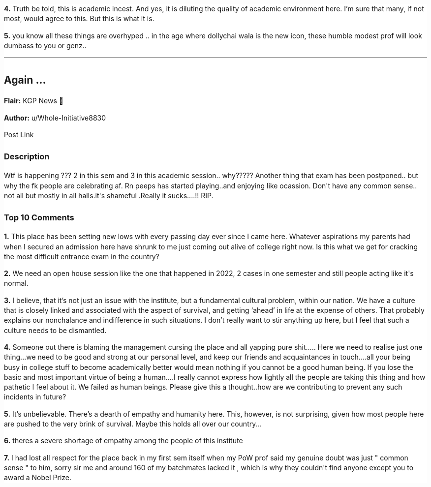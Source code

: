 **4.** Truth be told, this is academic incest. And yes, it is diluting the quality of academic environment here. I’m sure that many, if not most, would agree to this. But this is what it is.

**5.** you know all these things are overhyped .. in the age where dollychai wala is the new icon, these humble modest prof will look dumbass to you or genz..

---

## Again ...

**Flair:** KGP News 📰

**Author:** u/Whole-Initiative8830

[Post Link](https://www.reddit.com/r/iitkgp/comments/1k3v25g/again/)

### Description
Wtf is happening ??? 2 in this sem and 3 in this academic session.. why?????
Another thing that exam has been postponed.. but why the fk people are celebrating af. Rn peeps has started playing..and enjoying like ocassion. Don't have any common sense.. not all but mostly in all halls.it's shameful .Really it sucks....!!
RIP.

### Top 10 Comments
**1.** This place has been setting new lows with every passing day ever since I came here. Whatever aspirations my parents had when I secured an admission here have shrunk to me just coming out alive of college right now. Is this what we get for cracking the most difficult entrance exam in the country?

**2.** We need an open house session like the one that happened in 2022, 2 cases in one semester and still people acting like it's normal.

**3.** I believe, that it’s not just an issue with the institute, but a fundamental cultural problem, within our nation. We have a culture that is closely linked and associated with the aspect of survival, and getting ‘ahead’ in life at the expense of others. That probably explains our nonchalance and indifference in such situations. I don’t really want to stir anything up here, but I feel that such a culture needs to be dismantled.

**4.** Someone out there is blaming the management cursing the place and all yapping pure shit..... Here we need to realise just one thing...we need to be good and strong at our personal level, and keep our friends and acquaintances in touch....all your being busy in college stuff to become academically better would mean nothing if you cannot be a good human being. If you lose the basic and most important virtue of being a human....I really cannot express how lightly all the people are taking this thing and how pathetic I feel about it. We failed as human beings. Please give this a thought..how are we contributing to prevent any such incidents in future?

**5.** It’s unbelievable. There’s a dearth of empathy and humanity here. This, however, is not surprising, given how most people here are pushed to the very brink of survival. Maybe this holds all over our country…

**6.** theres a severe shortage of empathy among the people of this institute

**7.** I had lost all respect for the place back in my first sem itself when my PoW prof said my genuine doubt was just " common sense " to him, sorry sir me and around 160 of my batchmates lacked it , which is why they couldn't find anyone except you to award a Nobel Prize.
